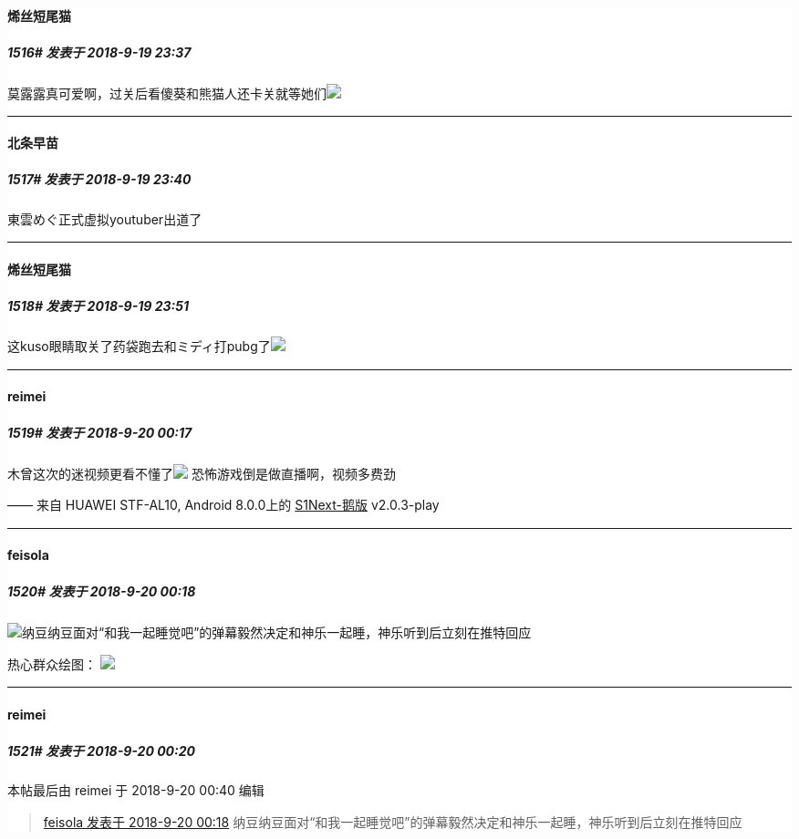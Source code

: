 ####  烯丝短尾猫  
##### 1516#       发表于 2018-9-19 23:37


莫露露真可爱啊，过关后看傻葵和熊猫人还卡关就等她们<img src="https://static.saraba1st.com/image/smiley/face2017/075.png" referrerpolicy="no-referrer">


-----

####  北条早苗  
##### 1517#       发表于 2018-9-19 23:40


東雲めぐ正式虚拟youtuber出道了


-----

####  烯丝短尾猫  
##### 1518#       发表于 2018-9-19 23:51


这kuso眼睛取关了药袋跑去和ミディ打pubg了<img src="https://static.saraba1st.com/image/smiley/face2017/068.png" referrerpolicy="no-referrer">


-----

####  reimei  
##### 1519#       发表于 2018-9-20 00:17


木曾这次的迷视频更看不懂了<img src="https://static.saraba1st.com/image/smiley/face2017/068.png" referrerpolicy="no-referrer">
恐怖游戏倒是做直播啊，视频多费劲

—— 来自 HUAWEI STF-AL10, Android 8.0.0上的 [S1Next-鹅版](https://github.com/ykrank/S1-Next/releases) v2.0.3-play


-----

####  feisola  
##### 1520#       发表于 2018-9-20 00:18


<img src="https://static.saraba1st.com/image/smiley/face2017/063.png" referrerpolicy="no-referrer">纳豆纳豆面对“和我一起睡觉吧”的弹幕毅然决定和神乐一起睡，神乐听到后立刻在推特回应

热心群众绘图： <img src="https://i.loli.net/2018/09/20/5ba276bb38730.png" referrerpolicy="no-referrer">


-----

####  reimei  
##### 1521#       发表于 2018-9-20 00:20


 本帖最后由 reimei 于 2018-9-20 00:40 编辑 
<blockquote><a href="httphttps://bbs.saraba1st.com/2b/forum.php?mod=redirect&amp;goto=findpost&amp;pid=41017658&amp;ptid=1749659" target="_blank">feisola 发表于 2018-9-20 00:18</a>
纳豆纳豆面对“和我一起睡觉吧”的弹幕毅然决定和神乐一起睡，神乐听到后立刻在推特回应
